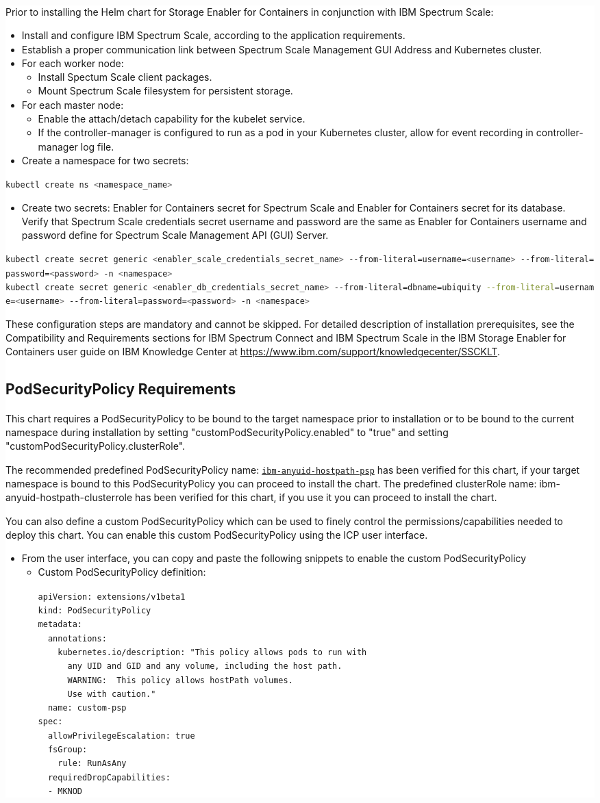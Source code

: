 Prior to installing the Helm chart for Storage Enabler for Containers in conjunction with IBM Spectrum Scale:
- Install and configure IBM Spectrum Scale, according to the application requirements.
- Establish a proper communication link between Spectrum Scale Management GUI Address and Kubernetes cluster.
- For each worker node:
   - Install Spectum Scale client packages.
   - Mount Spectrum Scale filesystem for persistent storage.
- For each master node:
   - Enable the attach/detach capability for the kubelet service.
   - If the controller-manager is configured to run as a pod in your Kubernetes cluster, allow for event recording in controller-manager log file.
- Create a namespace for two secrets:
```bash
kubectl create ns <namespace_name>
```   
- Create two secrets: Enabler for Containers secret for Spectrum Scale and Enabler for Containers secret for its database. Verify that Spectrum Scale credentials secret username and password are the same as Enabler for Containers username and password define for Spectrum Scale Management API (GUI) Server.
```bash
kubectl create secret generic <enabler_scale_credentials_secret_name> --from-literal=username=<username> --from-literal=password=<password> -n <namespace>
kubectl create secret generic <enabler_db_credentials_secret_name> --from-literal=dbname=ubiquity --from-literal=username=<username> --from-literal=password=<password> -n <namespace>
```   
These configuration steps are mandatory and cannot be skipped. For detailed description of installation prerequisites, see the Compatibility and Requirements sections for IBM Spectrum Connect and IBM Spectrum Scale in the IBM Storage Enabler for Containers user guide on IBM Knowledge Center at https://www.ibm.com/support/knowledgecenter/SSCKLT.

## PodSecurityPolicy Requirements
This chart requires a PodSecurityPolicy to be bound to the target namespace prior to installation or to be bound to the current namespace during installation by setting "customPodSecurityPolicy.enabled" to "true" and setting "customPodSecurityPolicy.clusterRole".

The recommended predefined PodSecurityPolicy name: [`ibm-anyuid-hostpath-psp`](https://ibm.biz/cpkspec-psp) has been verified for this chart, if your target namespace is bound to this PodSecurityPolicy you can proceed to install the chart.
The predefined clusterRole name: ibm-anyuid-hostpath-clusterrole has been verified for this chart, if you use it you can proceed to install the chart.

You can also define a custom PodSecurityPolicy which can be used to finely control the permissions/capabilities needed to deploy this chart. You can enable this custom PodSecurityPolicy using the ICP user interface.

- From the user interface, you can copy and paste the following snippets to enable the custom PodSecurityPolicy
  - Custom PodSecurityPolicy definition:
    ```
    apiVersion: extensions/v1beta1
    kind: PodSecurityPolicy
    metadata:
      annotations:
        kubernetes.io/description: "This policy allows pods to run with 
          any UID and GID and any volume, including the host path.
          WARNING:  This policy allows hostPath volumes.
          Use with caution."
      name: custom-psp
    spec:
      allowPrivilegeEscalation: true
      fsGroup:
        rule: RunAsAny
      requiredDropCapabilities:
      - MKNOD